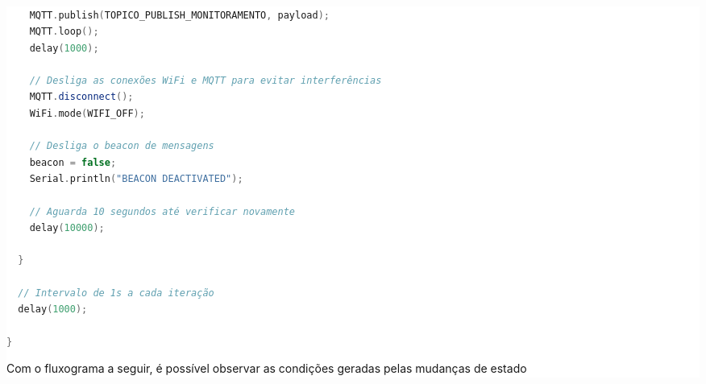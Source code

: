 ```c++
    MQTT.publish(TOPICO_PUBLISH_MONITORAMENTO, payload);
    MQTT.loop();
    delay(1000);

    // Desliga as conexões WiFi e MQTT para evitar interferências
    MQTT.disconnect();
    WiFi.mode(WIFI_OFF);

    // Desliga o beacon de mensagens
    beacon = false;
    Serial.println("BEACON DEACTIVATED");

    // Aguarda 10 segundos até verificar novamente
    delay(10000);

  }

  // Intervalo de 1s a cada iteração
  delay(1000);

}

```
Com o fluxograma a seguir, é possível observar as condições geradas pelas mudanças de estado